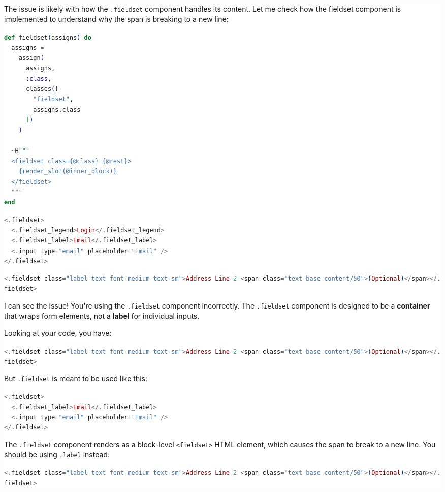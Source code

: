 The issue is likely with how the `.fieldset` component handles its content. Let me check how the fieldset component is implemented to understand why the span is breaking to a new line:

```elixir
def fieldset(assigns) do
  assigns =
    assign(
      assigns,
      :class,
      classes([
        "fieldset",
        assigns.class
      ])
    )

  ~H"""
  <fieldset class={@class} {@rest}>
    {render_slot(@inner_block)}
  </fieldset>
  """
end
```

```elixir
<.fieldset>
  <.fieldset_legend>Login</.fieldset_legend>
  <.fieldset_label>Email</.fieldset_label>
  <.input type="email" placeholder="Email" />
</.fieldset>
```

```elixir
<.fieldset class="label-text font-medium text-sm">Address Line 2 <span class="text-base-content/50">(Optional)</span></.fieldset>
```

I can see the issue! You're using the `.fieldset` component incorrectly. The `.fieldset` component is designed to be a **container** that wraps form elements, not a **label** for individual inputs.

Looking at your code, you have:
```elixir
<.fieldset class="label-text font-medium text-sm">Address Line 2 <span class="text-base-content/50">(Optional)</span></.fieldset>
```

But `.fieldset` is meant to be used like this:
```elixir
<.fieldset>
  <.fieldset_label>Email</.fieldset_label>
  <.input type="email" placeholder="Email" />
</.fieldset>
```

The `.fieldset` component renders as a block-level `<fieldset>` HTML element, which causes the span to break to a new line. You should be using `.label` instead:

```elixir
<.fieldset class="label-text font-medium text-sm">Address Line 2 <span class="text-base-content/50">(Optional)</span></.fieldset>
```
